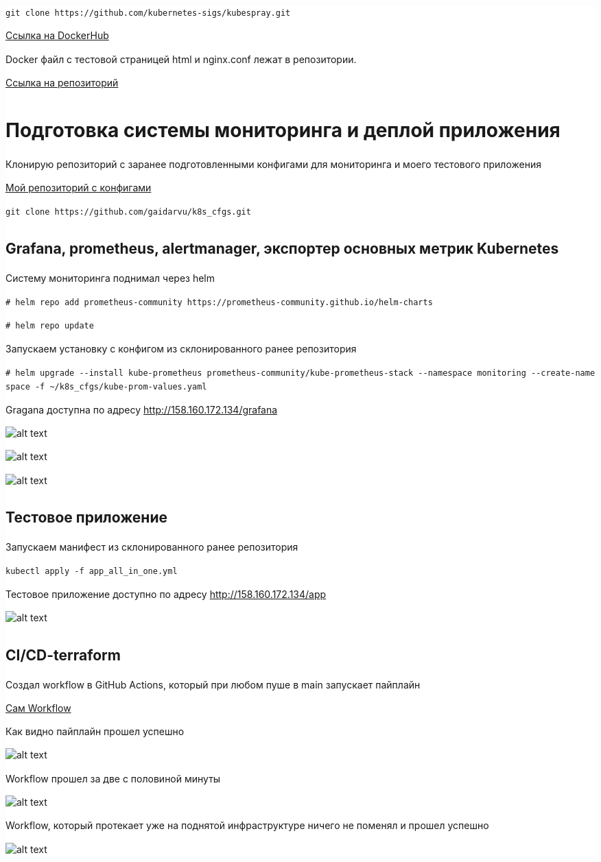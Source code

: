 ```git clone https://github.com/kubernetes-sigs/kubespray.git```

[Ссылка на DockerHub](https://hub.docker.com/repository/docker/vyacheslavgaidar/diploma_app/general)

Docker файл с тестовой страницей html и nginx.conf лежат в репозитории.

[Ссылка на репозиторий](https://github.com/gaidarvu/test_app_k8s)

# Подготовка cистемы мониторинга и деплой приложения

Клонирую репозиторий с заранее подготовленными конфигами для мониторинга и моего тестового приложения

[Мой репозиторий с конфигами](https://github.com/gaidarvu/k8s_cfgs)

```git clone https://github.com/gaidarvu/k8s_cfgs.git```

## Grafana, prometheus, alertmanager, экспортер основных метрик Kubernetes

Систему мониторинга поднимал через helm

```# helm repo add prometheus-community https://prometheus-community.github.io/helm-charts```

```# helm repo update```

Запускаем установку с конфигом из склонированного ранее репозитория

```# helm upgrade --install kube-prometheus prometheus-community/kube-prometheus-stack --namespace monitoring --create-namespace -f ~/k8s_cfgs/kube-prom-values.yaml```

Gragana доступна по адресу http://158.160.172.134/grafana

![alt text](pics/grafana.png)

![alt text](pics/grafana2.png)

![alt text](pics/grafana3.png)

## Тестовое приложение

Запускаем манифест из склонированного ранее репозитория

```kubectl apply -f app_all_in_one.yml```

Тестовое приложение доступно по адресу http://158.160.172.134/app

![alt text](pics/testapp.png)

## CI/CD-terraform

Создал workflow в GitHub Actions, который при любом пуше в main запускает пайплайн

[Сам Workflow](https://github.com/gaidarvu/diploma/blob/main/.github/workflows/terraform.yml) 

Как видно пайплайн прошел успешно

![alt text](pics/workflow-tf.png)

Workflow прошел за две с половиной минуты

![alt text](pics/workflow-tf2.png)

Workflow, который протекает уже на поднятой инфраструктуре ничего не поменял и прошел успешно

![alt text](pics/workflow-tf3.png)
```
